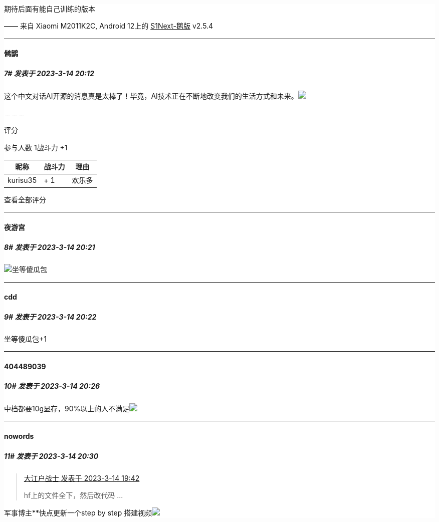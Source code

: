 期待后面有能自己训练的版本

—— 来自 Xiaomi M2011K2C, Android 12上的 [S1Next-鹅版](https://github.com/ykrank/S1-Next/releases) v2.5.4

*****

####  鸺鹠  
##### 7#       发表于 2023-3-14 20:12

这个中文对话AI开源的消息真是太棒了！毕竟，AI技术正在不断地改变我们的生活方式和未来。<img src="https://static.saraba1st.com/image/smiley/face2017/185.png" referrerpolicy="no-referrer">

﹍﹍﹍

评分

 参与人数 1战斗力 +1

|昵称|战斗力|理由|
|----|---|---|
| kurisu35| + 1|欢乐多|

查看全部评分

*****

####  夜游宫  
##### 8#       发表于 2023-3-14 20:21

<img src="https://static.saraba1st.com/image/smiley/face2017/072.png" referrerpolicy="no-referrer">坐等傻瓜包

*****

####  cdd  
##### 9#       发表于 2023-3-14 20:22

坐等傻瓜包+1

*****

####  404489039  
##### 10#       发表于 2023-3-14 20:26

中档都要10g显存，90%以上的人不满足<img src="https://static.saraba1st.com/image/smiley/face2017/067.png" referrerpolicy="no-referrer">

*****

####  nowords  
##### 11#       发表于 2023-3-14 20:30

<blockquote><a href="httphttps://bbs.saraba1st.com/2b/forum.php?mod=redirect&amp;goto=findpost&amp;pid=60085928&amp;ptid=2124067" target="_blank">大江户战士 发表于 2023-3-14 19:42</a>

hf上的文件全下，然后改代码 ...</blockquote>
军事博主**快点更新一个step by step 搭建视频<img src="https://static.saraba1st.com/image/smiley/face2017/050.png" referrerpolicy="no-referrer">
